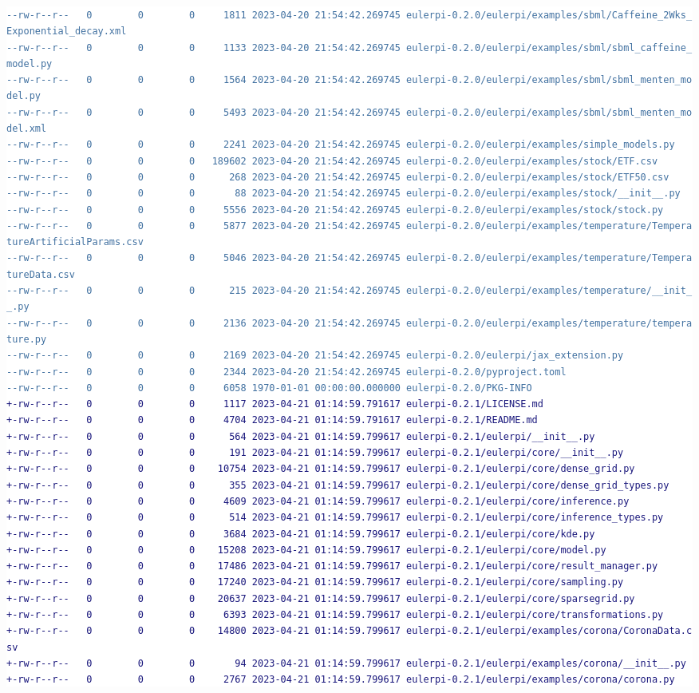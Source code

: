 ```diff
--rw-r--r--   0        0        0     1811 2023-04-20 21:54:42.269745 eulerpi-0.2.0/eulerpi/examples/sbml/Caffeine_2Wks_Exponential_decay.xml
--rw-r--r--   0        0        0     1133 2023-04-20 21:54:42.269745 eulerpi-0.2.0/eulerpi/examples/sbml/sbml_caffeine_model.py
--rw-r--r--   0        0        0     1564 2023-04-20 21:54:42.269745 eulerpi-0.2.0/eulerpi/examples/sbml/sbml_menten_model.py
--rw-r--r--   0        0        0     5493 2023-04-20 21:54:42.269745 eulerpi-0.2.0/eulerpi/examples/sbml/sbml_menten_model.xml
--rw-r--r--   0        0        0     2241 2023-04-20 21:54:42.269745 eulerpi-0.2.0/eulerpi/examples/simple_models.py
--rw-r--r--   0        0        0   189602 2023-04-20 21:54:42.269745 eulerpi-0.2.0/eulerpi/examples/stock/ETF.csv
--rw-r--r--   0        0        0      268 2023-04-20 21:54:42.269745 eulerpi-0.2.0/eulerpi/examples/stock/ETF50.csv
--rw-r--r--   0        0        0       88 2023-04-20 21:54:42.269745 eulerpi-0.2.0/eulerpi/examples/stock/__init__.py
--rw-r--r--   0        0        0     5556 2023-04-20 21:54:42.269745 eulerpi-0.2.0/eulerpi/examples/stock/stock.py
--rw-r--r--   0        0        0     5877 2023-04-20 21:54:42.269745 eulerpi-0.2.0/eulerpi/examples/temperature/TemperatureArtificialParams.csv
--rw-r--r--   0        0        0     5046 2023-04-20 21:54:42.269745 eulerpi-0.2.0/eulerpi/examples/temperature/TemperatureData.csv
--rw-r--r--   0        0        0      215 2023-04-20 21:54:42.269745 eulerpi-0.2.0/eulerpi/examples/temperature/__init__.py
--rw-r--r--   0        0        0     2136 2023-04-20 21:54:42.269745 eulerpi-0.2.0/eulerpi/examples/temperature/temperature.py
--rw-r--r--   0        0        0     2169 2023-04-20 21:54:42.269745 eulerpi-0.2.0/eulerpi/jax_extension.py
--rw-r--r--   0        0        0     2344 2023-04-20 21:54:42.269745 eulerpi-0.2.0/pyproject.toml
--rw-r--r--   0        0        0     6058 1970-01-01 00:00:00.000000 eulerpi-0.2.0/PKG-INFO
+-rw-r--r--   0        0        0     1117 2023-04-21 01:14:59.791617 eulerpi-0.2.1/LICENSE.md
+-rw-r--r--   0        0        0     4704 2023-04-21 01:14:59.791617 eulerpi-0.2.1/README.md
+-rw-r--r--   0        0        0      564 2023-04-21 01:14:59.799617 eulerpi-0.2.1/eulerpi/__init__.py
+-rw-r--r--   0        0        0      191 2023-04-21 01:14:59.799617 eulerpi-0.2.1/eulerpi/core/__init__.py
+-rw-r--r--   0        0        0    10754 2023-04-21 01:14:59.799617 eulerpi-0.2.1/eulerpi/core/dense_grid.py
+-rw-r--r--   0        0        0      355 2023-04-21 01:14:59.799617 eulerpi-0.2.1/eulerpi/core/dense_grid_types.py
+-rw-r--r--   0        0        0     4609 2023-04-21 01:14:59.799617 eulerpi-0.2.1/eulerpi/core/inference.py
+-rw-r--r--   0        0        0      514 2023-04-21 01:14:59.799617 eulerpi-0.2.1/eulerpi/core/inference_types.py
+-rw-r--r--   0        0        0     3684 2023-04-21 01:14:59.799617 eulerpi-0.2.1/eulerpi/core/kde.py
+-rw-r--r--   0        0        0    15208 2023-04-21 01:14:59.799617 eulerpi-0.2.1/eulerpi/core/model.py
+-rw-r--r--   0        0        0    17486 2023-04-21 01:14:59.799617 eulerpi-0.2.1/eulerpi/core/result_manager.py
+-rw-r--r--   0        0        0    17240 2023-04-21 01:14:59.799617 eulerpi-0.2.1/eulerpi/core/sampling.py
+-rw-r--r--   0        0        0    20637 2023-04-21 01:14:59.799617 eulerpi-0.2.1/eulerpi/core/sparsegrid.py
+-rw-r--r--   0        0        0     6393 2023-04-21 01:14:59.799617 eulerpi-0.2.1/eulerpi/core/transformations.py
+-rw-r--r--   0        0        0    14800 2023-04-21 01:14:59.799617 eulerpi-0.2.1/eulerpi/examples/corona/CoronaData.csv
+-rw-r--r--   0        0        0       94 2023-04-21 01:14:59.799617 eulerpi-0.2.1/eulerpi/examples/corona/__init__.py
+-rw-r--r--   0        0        0     2767 2023-04-21 01:14:59.799617 eulerpi-0.2.1/eulerpi/examples/corona/corona.py
```